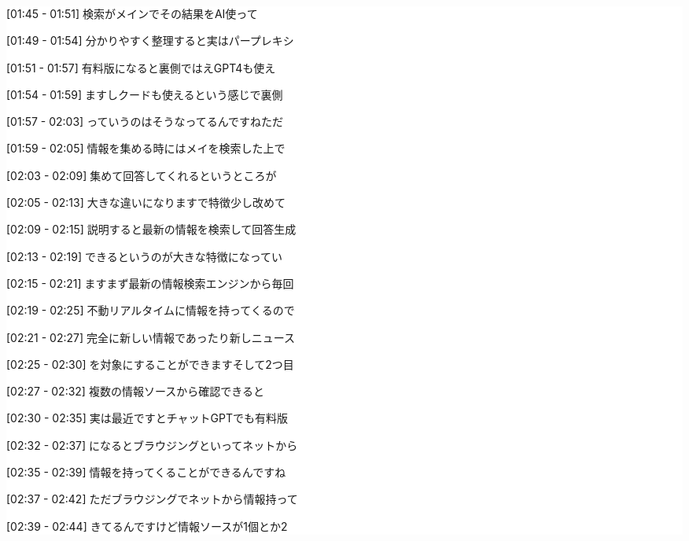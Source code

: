 [01:45 - 01:51]
検索がメインでその結果をAI使って

[01:49 - 01:54]
分かりやすく整理すると実はパープレキシ

[01:51 - 01:57]
有料版になると裏側ではえGPT4も使え

[01:54 - 01:59]
ますしクードも使えるという感じで裏側

[01:57 - 02:03]
っていうのはそうなってるんですねただ

[01:59 - 02:05]
情報を集める時にはメイを検索した上で

[02:03 - 02:09]
集めて回答してくれるというところが

[02:05 - 02:13]
大きな違いになりますで特徴少し改めて

[02:09 - 02:15]
説明すると最新の情報を検索して回答生成

[02:13 - 02:19]
できるというのが大きな特徴になってい

[02:15 - 02:21]
ますまず最新の情報検索エンジンから毎回

[02:19 - 02:25]
不動リアルタイムに情報を持ってくるので

[02:21 - 02:27]
完全に新しい情報であったり新しニュース

[02:25 - 02:30]
を対象にすることができますそして2つ目

[02:27 - 02:32]
複数の情報ソースから確認できると

[02:30 - 02:35]
実は最近ですとチャットGPTでも有料版

[02:32 - 02:37]
になるとブラウジングといってネットから

[02:35 - 02:39]
情報を持ってくることができるんですね

[02:37 - 02:42]
ただブラウジングでネットから情報持って

[02:39 - 02:44]
きてるんですけど情報ソースが1個とか2
